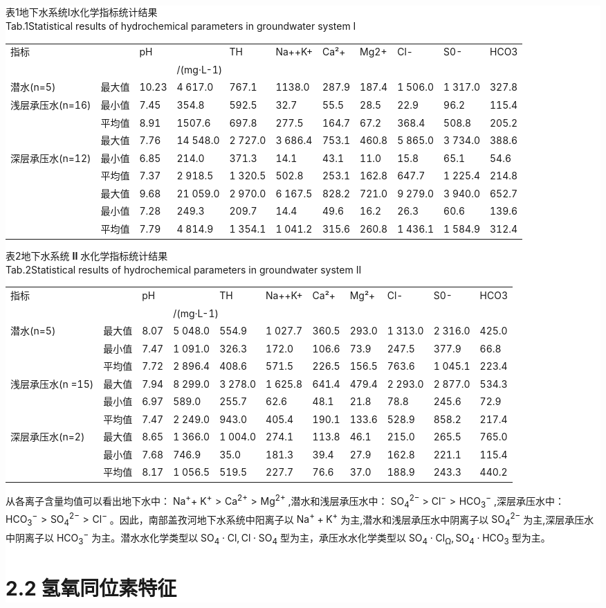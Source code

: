 表1地下水系统I水化学指标统计结果  
Tab.1Statistical results of hydrochemical parameters in groundwater system I   

<html><body><table><tr><td rowspan="2">指标</td><td rowspan="2"></td><td rowspan="2">pH</td><td></td><td>TH</td><td>Na++K+</td><td>Ca²+</td><td>Mg2+</td><td>Cl-</td><td>S0-</td><td>HCO3</td></tr><tr><td colspan="9">/(mg·L-1)</td></tr><tr><td>潜水(n=5)</td><td>最大值</td><td>10.23</td><td>4 617.0</td><td>767.1</td><td>1138.0</td><td>287.9</td><td>187.4</td><td>1 506.0</td><td>1 317.0</td><td>327.8</td></tr><tr><td rowspan="3">浅层承压水(n=16)</td><td>最小值</td><td>7.45</td><td>354.8</td><td>592.5</td><td>32.7</td><td>55.5</td><td>28.5</td><td>22.9</td><td>96.2</td><td>115.4</td></tr><tr><td>平均值</td><td>8.91</td><td>1507.6</td><td>697.8</td><td>277.5</td><td>164.7</td><td>67.2</td><td>368.4</td><td>508.8</td><td>205.2</td></tr><tr><td>最大值</td><td>7.76</td><td>14 548.0</td><td>2 727.0</td><td>3 686.4</td><td>753.1</td><td>460.8</td><td>5 865.0</td><td>3 734.0</td><td>388.6</td></tr><tr><td rowspan="4">深层承压水(n=12)</td><td>最小值</td><td>6.85</td><td>214.0</td><td>371.3</td><td>14.1</td><td>43.1</td><td>11.0</td><td>15.8</td><td>65.1</td><td>54.6</td></tr><tr><td>平均值</td><td>7.37</td><td>2 918.5</td><td>1 320.5</td><td>502.8</td><td>253.1</td><td>162.8</td><td>647.7</td><td>1 225.4</td><td>214.8</td></tr><tr><td>最大值</td><td>9.68</td><td>21 059.0</td><td>2 970.0</td><td>6 167.5</td><td>828.2</td><td>721.0</td><td>9 279.0</td><td>3 940.0</td><td>652.7</td></tr><tr><td>最小值</td><td>7.28</td><td>249.3</td><td>209.7</td><td>14.4</td><td>49.6</td><td>16.2</td><td>26.3</td><td>60.6</td><td>139.6</td></tr><tr><td></td><td>平均值</td><td>7.79</td><td>4 814.9</td><td>1 354.1</td><td>1 041.2</td><td>315.6</td><td>260.8</td><td>1 436.1</td><td>1 584.9</td><td>312.4</td></tr></table></body></html>

表2地下水系统 $\mathbf { I I }$ 水化学指标统计结果  
Tab.2Statistical results of hydrochemical parameters in groundwater system II   

<html><body><table><tr><td rowspan="2">指标</td><td rowspan="2"></td><td rowspan="2">pH</td><td></td><td>TH</td><td>Na++K+</td><td>Ca²+</td><td>Mg²+</td><td>Cl-</td><td>S0-</td><td>HCO3</td></tr><tr><td colspan="9">/(mg·L-1)</td></tr><tr><td rowspan="3">潜水(n=5)</td><td>最大值</td><td>8.07</td><td>5 048.0</td><td>554.9</td><td>1 027.7</td><td>360.5</td><td>293.0</td><td>1 313.0</td><td>2 316.0</td><td>425.0</td></tr><tr><td>最小值</td><td>7.47</td><td>1 091.0</td><td>326.3</td><td>172.0</td><td>106.6</td><td>73.9</td><td>247.5</td><td>377.9</td><td>66.8</td></tr><tr><td>平均值</td><td>7.72</td><td>2 896.4</td><td>408.6</td><td>571.5</td><td>226.5</td><td>156.5</td><td>763.6</td><td>1 045.1</td><td>223.4</td></tr><tr><td rowspan="3">浅层承压水(n =15)</td><td>最大值</td><td>7.94</td><td>8 299.0</td><td>3 278.0</td><td>1 625.8</td><td>641.4</td><td>479.4</td><td>2 293.0</td><td>2 877.0</td><td>534.3</td></tr><tr><td>最小值</td><td>6.97</td><td>589.0</td><td>255.7</td><td>62.6</td><td>48.1</td><td>21.8</td><td>78.8</td><td>245.6</td><td>72.9</td></tr><tr><td>平均值</td><td>7.47</td><td>2 249.0</td><td>943.0</td><td>405.4</td><td>190.1</td><td>133.6</td><td>528.9</td><td>858.2</td><td>217.4</td></tr><tr><td rowspan="3">深层承压水(n=2)</td><td>最大值</td><td>8.65</td><td>1 366.0</td><td>1 004.0</td><td>274.1</td><td>113.8</td><td>46.1</td><td>215.0</td><td>265.5</td><td>765.0</td></tr><tr><td>最小值</td><td>7.68</td><td>746.9</td><td>35.0</td><td>181.3</td><td>39.4</td><td>27.9</td><td>162.8</td><td>221.1</td><td>115.4</td></tr><tr><td>平均值</td><td>8.17</td><td>1 056.5</td><td>519.5</td><td>227.7</td><td>76.6</td><td>37.0</td><td>188.9</td><td>243.3</td><td>440.2</td></tr></table></body></html>

从各离子含量均值可以看出地下水中： $\mathrm { { N a } ^ { + } + }$ $\mathrm { K ^ { + } } > \mathrm { C a } ^ { 2 + } > \mathrm { M g } ^ { 2 + }$ ,潜水和浅层承压水中： $\mathrm { S O } _ { 4 } ^ { 2 - } ~ >$ $\mathrm { C l } ^ { - } > \mathrm { H C O } _ { 3 } ^ { - }$ ,深层承压水中： $\mathrm { H C O } _ { 3 } ^ { - } > \mathrm { S O } _ { 4 } ^ { 2 - } > \mathrm { C l } ^ { - }$ 。因此，南部盖孜河地下水系统中阳离子以 $\mathrm { { N a } ^ { + } + K ^ { + } }$ 为主,潜水和浅层承压水中阴离子以 $\mathrm { S O } _ { 4 } ^ { 2 - }$ 为主,深层承压水中阴离子以 $\mathrm { H C O } _ { 3 } ^ { - }$ 为主。潜水水化学类型以 $\mathrm { S O _ { 4 } \cdot C l , C l \cdot S O _ { 4 } }$ 型为主，承压水水化学类型以 $\mathrm { S O _ { 4 } \cdot C l _ { \Omega } } \mathrm { , S O _ { 4 } \cdot H C O _ { 3 } }$ 型为主。

# 2.2 氢氧同位素特征
